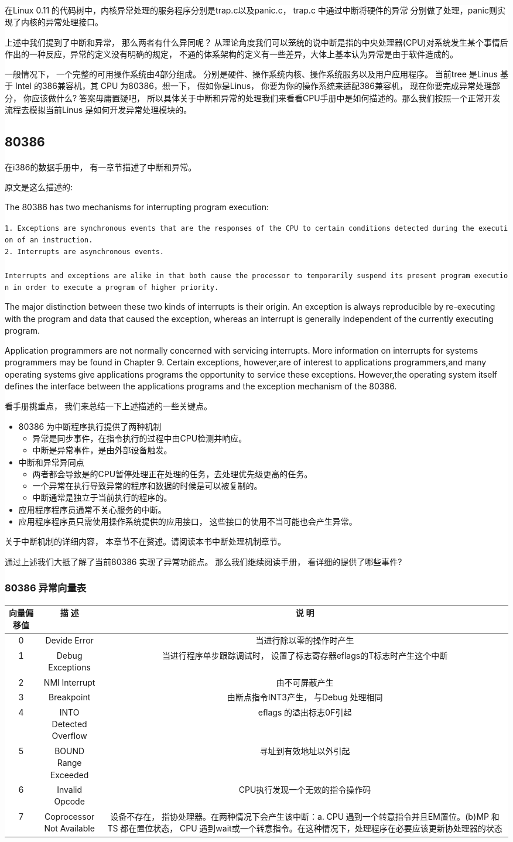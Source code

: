 ﻿
在Linux 0.11 的代码树中，内核异常处理的服务程序分别是trap.c以及panic.c， trap.c 中通过中断将硬件的异常 分别做了处理，panic则实现了内核的异常处理接口。

上述中我们提到了中断和异常， 那么两者有什么异同呢？
从理论角度我们可以笼统的说中断是指的中央处理器(CPU)对系统发生某个事情后作出的一种反应，异常的定义没有明确的规定， 不通的体系架构的定义有一些差异，大体上基本认为异常是由于软件造成的。

一般情况下， 一个完整的可用操作系统由4部分组成。 分别是硬件、操作系统内核、操作系统服务以及用户应用程序。
当前tree 是Linus 基于 Intel 的386兼容机，其 CPU 为80386，想一下， 假如你是Linus， 你要为你的操作系统来适配386兼容机， 现在你要完成异常处理部分， 你应该做什么?
答案毋庸置疑吧， 所以具体关于中断和异常的处理我们来看看CPU手册中是如何描述的。那么我们按照一个正常开发流程去模拟当前Linus 是如何开发异常处理模块的。

## 80386

在i386的数据手册中， 有一章节描述了中断和异常。

原文是这么描述的:

The 80386 has two mechanisms for interrupting program execution:

    1. Exceptions are synchronous events that are the responses of the CPU to certain conditions detected during the execution of an instruction.
    2. Interrupts are asynchronous events.

    Interrupts and exceptions are alike in that both cause the processor to temporarily suspend its present program execution in order to execute a program of higher priority.
The major distinction between these two kinds of interrupts is their origin. An exception is always reproducible by re-executing with the program and data that caused the exception,
whereas an interrupt is generally independent of the currently executing program.

Application programmers are not normally concerned with servicing interrupts. More information on interrupts for systems programmers may be found in Chapter 9. Certain exceptions, however,are of interest to applications programmers,and many operating systems give applications programs the opportunity to service these exceptions. However,the operating system itself defines the interface between the applications programs and the exception mechanism of the 80386.

看手册挑重点， 我们来总结一下上述描述的一些关键点。

- 80386 为中断程序执行提供了两种机制
    - 异常是同步事件，在指令执行的过程中由CPU检测并响应。
    - 中断是异常事件，是由外部设备触发。
- 中断和异常异同点
    - 两者都会导致是的CPU暂停处理正在处理的任务，去处理优先级更高的任务。
    - 一个异常在执行导致异常的程序和数据的时候是可以被复制的。
    - 中断通常是独立于当前执行的程序的。
- 应用程序程序员通常不关心服务的中断。
- 应用程序程序员只需使用操作系统提供的应用接口， 这些接口的使用不当可能也会产生异常。

关于中断机制的详细内容， 本章节不在赘述。请阅读本书中断处理机制章节。

通过上述我们大抵了解了当前80386 实现了异常功能点。 那么我们继续阅读手册， 看详细的提供了哪些事件?

### 80386 异常向量表

|向量偏移值|描 述|说 明|
|:-----:|:----:|:----:|
|0|Devide Error| 当进行除以零的操作时产生|
|1|Debug Exceptions|当进行程序单步跟踪调试时， 设置了标志寄存器eflags的T标志时产生这个中断|
|2|NMI Interrupt|由不可屏蔽产生|
|3|Breakpoint|由断点指令INT3产生， 与Debug 处理相同|
|4|INTO Detected Overflow|eflags 的溢出标志0F引起|
|5|BOUND Range Exceeded|寻址到有效地址以外引起|
|6|Invalid Opcode|CPU执行发现一个无效的指令操作码|
|7|Coprocessor Not Available|设备不存在， 指协处理器。在两种情况下会产生该中断：a. CPU 遇到一个转意指令并且EM置位。(b)MP 和 TS 都在置位状态， CPU 遇到wait或一个转意指令。在这种情况下，处理程序在必要应该更新协处理器的状态|